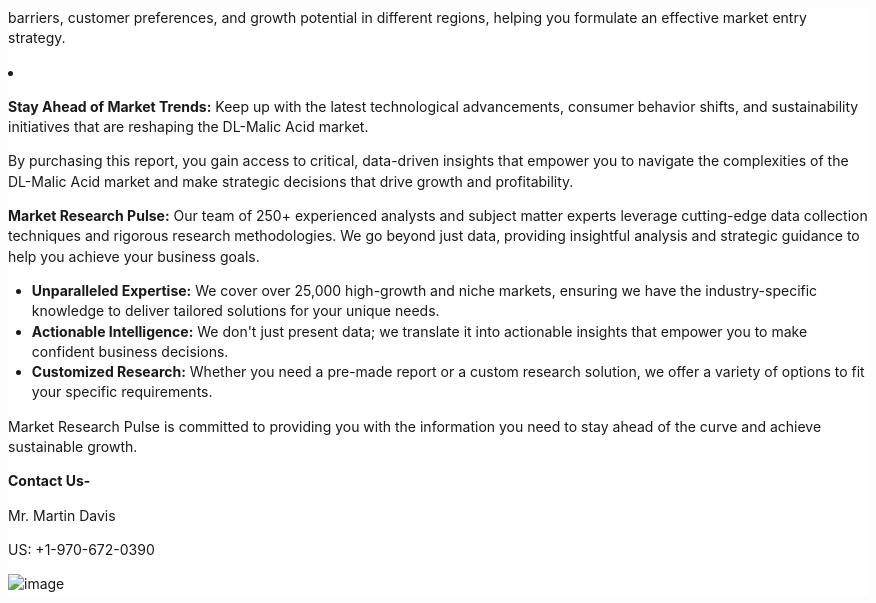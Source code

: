 barriers, customer preferences, and growth potential in different regions, helping you formulate an effective market entry strategy.</p></li><li><p><strong>Stay Ahead of Market Trends:</strong> Keep up with the latest technological advancements, consumer behavior shifts, and sustainability initiatives that are reshaping the DL-Malic Acid market.</p></li></ol><p>By purchasing this report, you gain access to critical, data-driven insights that empower you to navigate the complexities of the DL-Malic Acid market and make strategic decisions that drive growth and profitability.</p><p><strong>Market Research Pulse:</strong>&nbsp;Our team of 250+ experienced analysts and subject matter experts leverage cutting-edge data collection techniques and rigorous research methodologies. We go beyond just data, providing insightful analysis and strategic guidance to help you achieve your business goals.</p><ul><li><strong>Unparalleled Expertise:</strong>&nbsp;We cover over 25,000 high-growth and niche markets, ensuring we have the industry-specific knowledge to deliver tailored solutions for your unique needs.</li><li><strong>Actionable Intelligence:</strong>&nbsp;We don't just present data; we translate it into actionable insights that empower you to make confident business decisions.</li><li><strong>Customized Research:</strong>&nbsp;Whether you need a pre-made report or a custom research solution, we offer a variety of options to fit your specific requirements.</li></ul><p>Market Research Pulse is committed to providing you with the information you need to stay ahead of the curve and achieve sustainable growth.</p><p><strong>Contact Us-</strong></p><p>Mr. Martin Davis</p><p>US: +1-970-672-0390</p>
![image](https://github.com/user-attachments/assets/970be749-07fb-45c3-bfe8-9b1a47342ba2)
